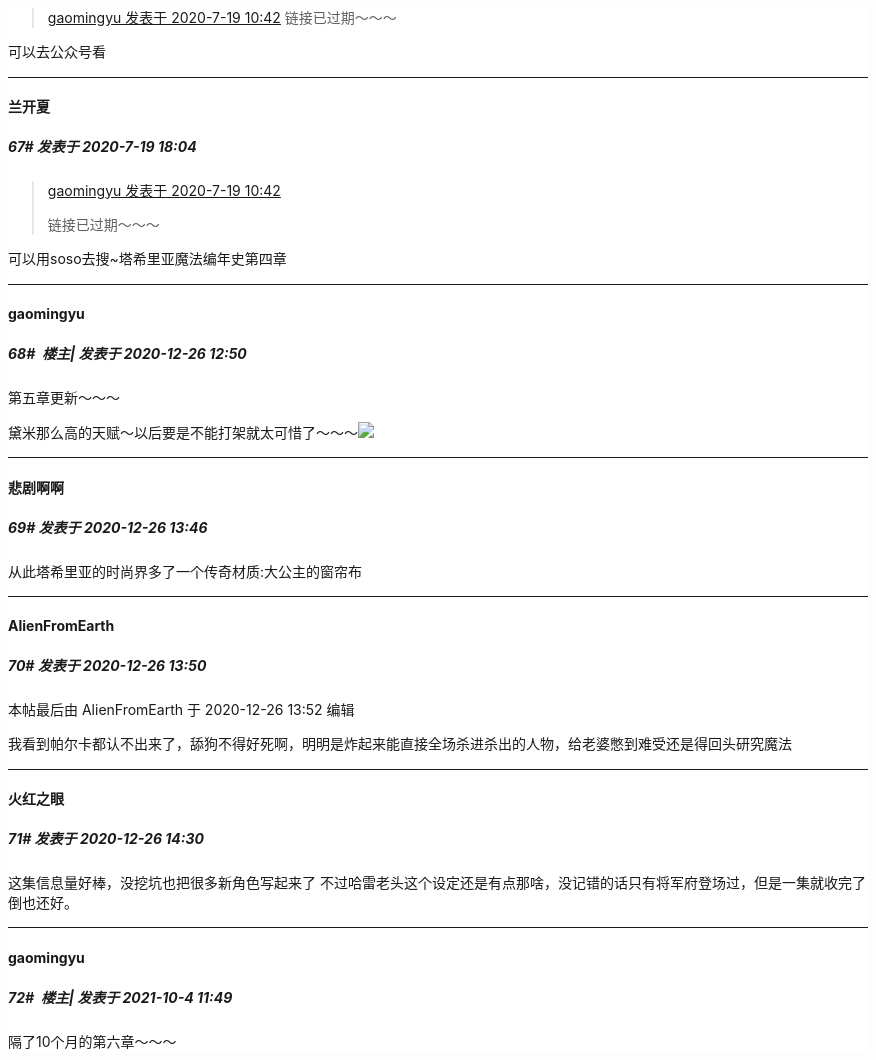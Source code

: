 <blockquote><a href="httphttps://bbs.saraba1st.com/2b/forum.php?mod=redirect&amp;goto=findpost&amp;pid=48149692&amp;ptid=1857594" target="_blank">gaomingyu 发表于 2020-7-19 10:42</a>
链接已过期～～～</blockquote>
可以去公众号看

*****

####  兰开夏  
##### 67#       发表于 2020-7-19 18:04

<blockquote><a href="httphttps://bbs.saraba1st.com/2b/forum.php?mod=redirect&amp;goto=findpost&amp;pid=48149692&amp;ptid=1857594" target="_blank">gaomingyu 发表于 2020-7-19 10:42</a>

链接已过期～～～</blockquote>可以用soso去搜~塔希里亚魔法编年史第四章

*****

####  gaomingyu  
##### 68#         楼主| 发表于 2020-12-26 12:50

第五章更新～～～

黛米那么高的天赋～以后要是不能打架就太可惜了～～～<img src="https://static.saraba1st.com/image/smiley/face2017/036.png" referrerpolicy="no-referrer">

*****

####  悲剧啊啊  
##### 69#       发表于 2020-12-26 13:46

从此塔希里亚的时尚界多了一个传奇材质:大公主的窗帘布

*****

####  AlienFromEarth  
##### 70#       发表于 2020-12-26 13:50

 本帖最后由 AlienFromEarth 于 2020-12-26 13:52 编辑 

我看到帕尔卡都认不出来了，舔狗不得好死啊，明明是炸起来能直接全场杀进杀出的人物，给老婆憋到难受还是得回头研究魔法

*****

####  火红之眼  
##### 71#       发表于 2020-12-26 14:30

这集信息量好棒，没挖坑也把很多新角色写起来了
不过哈雷老头这个设定还是有点那啥，没记错的话只有将军府登场过，但是一集就收完了倒也还好。

*****

####  gaomingyu  
##### 72#         楼主| 发表于 2021-10-4 11:49

隔了10个月的第六章～～～
